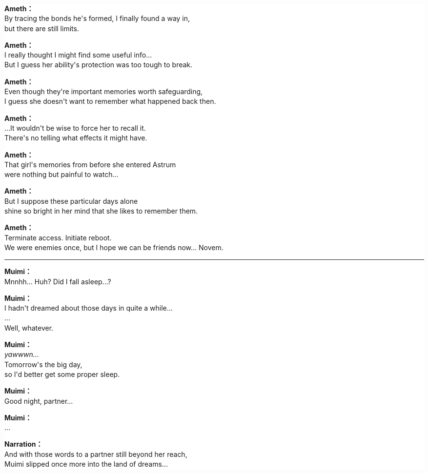 **Ameth：**  
By tracing the bonds he's formed, I finally found a way in,  
but there are still limits.  
  
**Ameth：**  
I really thought I might find some useful info...  
But I guess her ability's protection was too tough to break.  
  
**Ameth：**  
Even though they're important memories worth safeguarding,  
I guess she doesn't want to remember what happened back then.  
  
**Ameth：**  
...It wouldn't be wise to force her to recall it.  
There's no telling what effects it might have.  
  
**Ameth：**  
That girl's memories from before she entered Astrum  
were nothing but painful to watch...  
  
**Ameth：**  
But I suppose these particular days alone  
shine so bright in her mind that she likes to remember them.  
  
**Ameth：**  
Terminate access. Initiate reboot.  
We were enemies once, but I hope we can be friends now... Novem.  
  

---  
  
**Muimi：**  
Mnnhh... Huh? Did I fall asleep...?  
  
**Muimi：**  
I hadn't dreamed about those days in quite a while...  
...  
Well, whatever.  
  
**Muimi：**  
*yawwwn...*  
Tomorrow's the big day,  
 so I'd better get some proper sleep.  
  
**Muimi：**  
Good night, partner...  
  
**Muimi：**  
...  
  
**Narration：**  
And with those words to a partner still beyond her reach,  
Muimi slipped once more into the land of dreams...  
